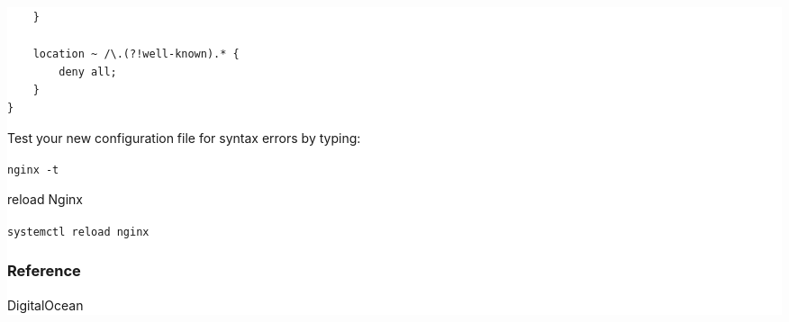 ```
    }

    location ~ /\.(?!well-known).* {
        deny all;
    }
}
```
Test your new configuration file for syntax errors by typing:
```
nginx -t
```
reload Nginx
```
systemctl reload nginx
```
### Reference

<a herf="https://www.digitalocean.com/community/tutorials/how-to-install-linux-nginx-mysql-php-lemp-stack-ubuntu-18-04" target="_blink">
DigitalOcean</a>

